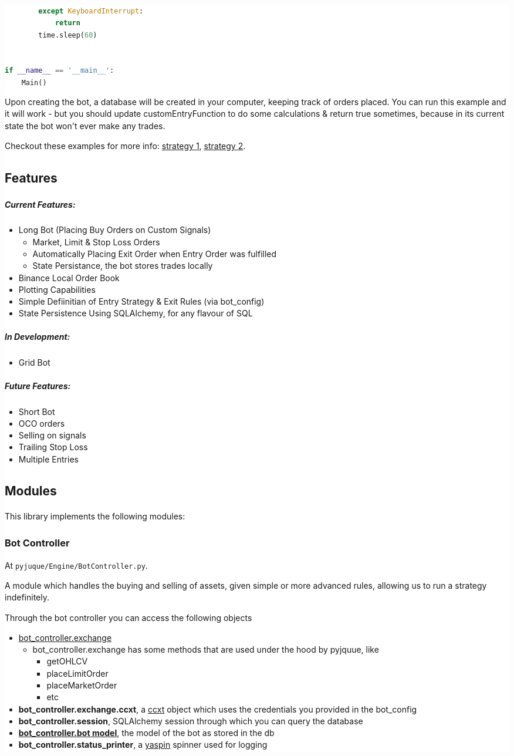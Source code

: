 ```py
        except KeyboardInterrupt:
            return
        time.sleep(60)


if __name__ == '__main__':
    Main()
```

Upon creating the bot, a database will be created in your computer, keeping track of orders placed. You can run this example and it will work - but you should update customEntryFunction to do some calculations & return true sometimes, because in its current state the bot won't ever make any trades.

Checkout these examples for more info: [strategy 1](/examples/Bot_CustomStrategy.py), [strategy 2](/examples/Bot_StrategyFromTemplate.py).

## Features


##### Current Features:
- Long Bot (Placing Buy Orders on Custom Signals)
  - Market, Limit & Stop Loss Orders 
  - Automatically Placing Exit Order when Entry Order was fulfilled
  - State Persistance, the bot stores trades locally
- Binance Local Order Book 
- Plotting Capabilities
- Simple Defiinitian of Entry Strategy & Exit Rules (via bot_config)
- State Persistence Using SQLAlchemy, for any flavour of SQL

##### In Development:
- Grid Bot

##### Future Features: 
- Short Bot
- OCO orders
- Selling on signals
- Trailing Stop Loss
- Multiple Entries


## Modules
This library implements the following modules:

### Bot Controller
At `pyjuque/Engine/BotController.py`. 

A module which handles the buying and selling of assets, given simple or more advanced rules, allowing us to run a strategy indefinitely. 

Through the bot controller you can access the following objects
 - [bot_controller.exchange](/pyjuque/Exchanges/CcxtExchange.py) 
    - bot_controller.exchange has some methods that are used under the hood by pyjquue, like 
        - getOHLCV
        - placeLimitOrder 
        - placeMarketOrder
        - etc
 - **bot_controller.exchange.ccxt**, a [ccxt](https://github.com/ccxt/ccxt) object which uses the credentials you provided in the bot_config 
 - **bot_controller.session**, SQLAlchemy session through which you can query the database 
 - [**bot_controller.bot model**](/pyjuque/Engine/Models/BotModels.py#L89), the model of the bot as stored in the db
 - **bot_controller.status_printer**, a [yaspin](https://github.com/pavdmyt/yaspin) spinner used for logging
